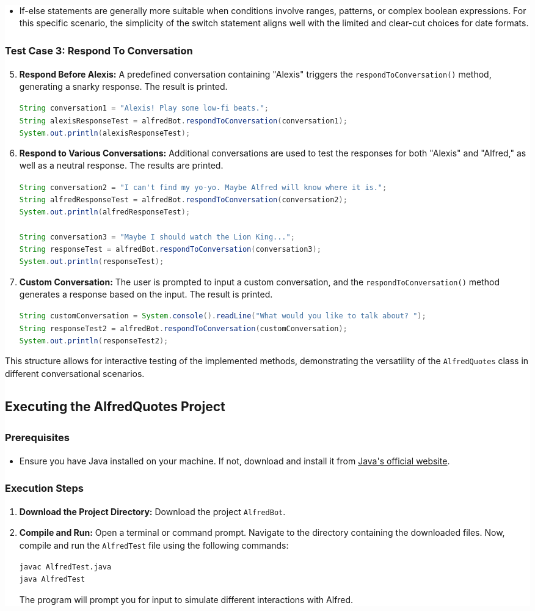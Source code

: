 - If-else statements are generally more suitable when conditions involve ranges, patterns, or complex boolean expressions. For this specific scenario, the simplicity of the switch statement aligns well with the limited and clear-cut choices for date formats.


### Test Case 3: Respond To Conversation

5. **Respond Before Alexis:** A predefined conversation containing "Alexis" triggers the `respondToConversation()` method, generating a snarky response. The result is printed.
   ```java
   String conversation1 = "Alexis! Play some low-fi beats.";
   String alexisResponseTest = alfredBot.respondToConversation(conversation1);
   System.out.println(alexisResponseTest);
   ```

6. **Respond to Various Conversations:** Additional conversations are used to test the responses for both "Alexis" and "Alfred," as well as a neutral response. The results are printed.
   ```java
   String conversation2 = "I can't find my yo-yo. Maybe Alfred will know where it is.";
   String alfredResponseTest = alfredBot.respondToConversation(conversation2);
   System.out.println(alfredResponseTest);

   String conversation3 = "Maybe I should watch the Lion King...";
   String responseTest = alfredBot.respondToConversation(conversation3);
   System.out.println(responseTest);
   ```

7. **Custom Conversation:**  The user is prompted to input a custom conversation, and the `respondToConversation()` method generates a response based on the input. The result is printed.
   ```java
   String customConversation = System.console().readLine("What would you like to talk about? ");
   String responseTest2 = alfredBot.respondToConversation(customConversation);
   System.out.println(responseTest2);
   ```

This structure allows for interactive testing of the implemented methods, demonstrating the versatility of the `AlfredQuotes` class in different conversational scenarios.


## Executing the AlfredQuotes Project

### Prerequisites
- Ensure you have Java installed on your machine. If not, download and install it from [Java's official website](https://www.oracle.com/java/technologies/javase-downloads.html).

### Execution Steps

1. **Download the Project Directory:** Download the project `AlfredBot`.

2. **Compile and Run:** Open a terminal or command prompt. Navigate to the directory containing the downloaded files. Now, compile and run the `AlfredTest` file using the following commands:
     ```bash
     javac AlfredTest.java
     java AlfredTest
     ```
   The program will prompt you for input to simulate different interactions with Alfred.
